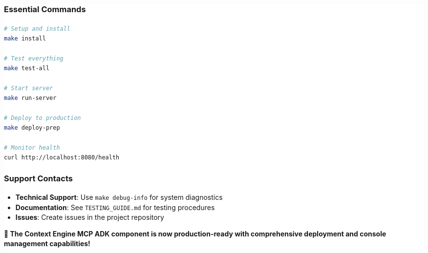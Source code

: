 ### **Essential Commands**
```bash
# Setup and install
make install

# Test everything
make test-all

# Start server
make run-server

# Deploy to production
make deploy-prep

# Monitor health
curl http://localhost:8080/health
```

### **Support Contacts**
- **Technical Support**: Use `make debug-info` for system diagnostics
- **Documentation**: See `TESTING_GUIDE.md` for testing procedures
- **Issues**: Create issues in the project repository

**🚀 The Context Engine MCP ADK component is now production-ready with comprehensive deployment and console management capabilities!**